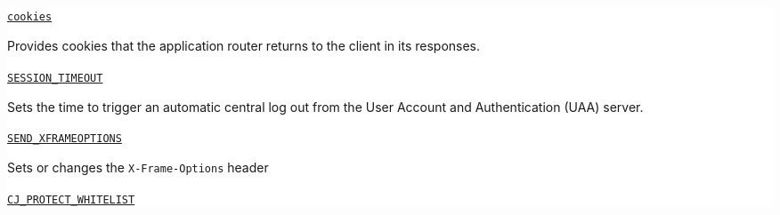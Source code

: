 </td>
</tr>
<tr>
<td valign="top">

[`cookies`](environment-variables-ba52705.md#loioba527058dc4d423a9e0a69ecc67f4593__section_gbt_1nc_4kb) 



</td>
<td valign="top">

Provides cookies that the application router returns to the client in its responses.



</td>
</tr>
<tr>
<td valign="top">

[`SESSION_TIMEOUT`](environment-variables-ba52705.md#loioba527058dc4d423a9e0a69ecc67f4593__section_blz_hgn_mv) 



</td>
<td valign="top">

Sets the time to trigger an automatic central log out from the User Account and Authentication \(UAA\) server.



</td>
</tr>
<tr>
<td valign="top">

[`SEND_XFRAMEOPTIONS`](environment-variables-ba52705.md#loioba527058dc4d423a9e0a69ecc67f4593__section_d4z_hgn_mv) 



</td>
<td valign="top">

Sets or changes the `X-Frame-Options` header



</td>
</tr>
<tr>
<td valign="top">

[`CJ_PROTECT_WHITELIST`](environment-variables-ba52705.md#loioba527058dc4d423a9e0a69ecc67f4593__section_nrz_hgn_mv) 



</td>
<td valign="top">

